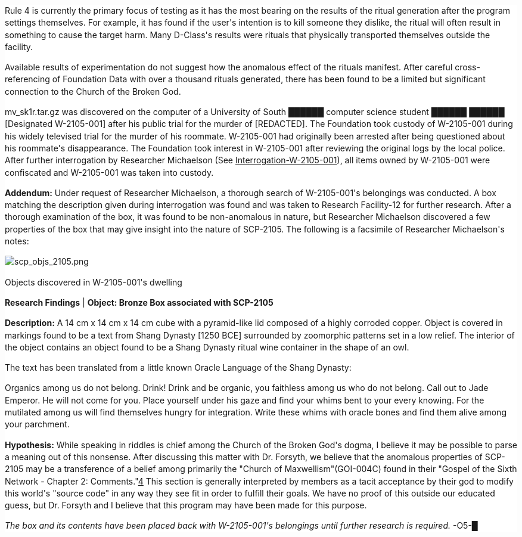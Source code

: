 Rule 4 is currently the primary focus of testing as it has the most bearing on the results of the ritual generation after the program settings themselves. For example, it has found if the user's intention is to kill someone they dislike, the ritual will often result in something to cause the target harm. Many D-Class's results were rituals that physically transported themselves outside the facility.

Available results of experimentation do not suggest how the anomalous effect of the rituals manifest. After careful cross-referencing of Foundation Data with over a thousand rituals generated, there has been found to be a limited but significant connection to the Church of the Broken God.

mv\_sk1r.tar.gz was discovered on the computer of a University of South ██████ computer science student ██████ ██████ \[Designated W-2105-001\] after his public trial for the murder of \[REDACTED\]. The Foundation took custody of W-2105-001 during his widely televised trial for the murder of his roommate. W-2105-001 had originally been arrested after being questioned about his roommate's disappearance. The Foundation took interest in W-2105-001 after reviewing the original logs by the local police. After further interrogation by Researcher Michaelson (See [Interrogation-W-2105-001](http://www.scp-wiki.net/interrogation-w-2105-001)), all items owned by W-2105-001 were confiscated and W-2105-001 was taken into custody.

**Addendum:** Under request of Researcher Michaelson, a thorough search of W-2105-001's belongings was conducted. A box matching the description given during interrogation was found and was taken to Research Facility-12 for further research. After a thorough examination of the box, it was found to be non-anomalous in nature, but Researcher Michaelson discovered a few properties of the box that may give insight into the nature of SCP-2105. The following is a facsimile of Researcher Michaelson's notes:

![scp_objs_2105.png](http://scp-wiki.wdfiles.com/local--files/scp-2105/scp_objs_2105.png)

Objects discovered in W-2105-001's dwelling

**Research Findings** | **Object: Bronze Box associated with SCP-2105**

**Description:** A 14 cm x 14 cm x 14 cm cube with a pyramid-like lid composed of a highly corroded copper. Object is covered in markings found to be a text from Shang Dynasty \[1250 BCE\] surrounded by zoomorphic patterns set in a low relief. The interior of the object contains an object found to be a Shang Dynasty ritual wine container in the shape of an owl.

The text has been translated from a little known Oracle Language of the Shang Dynasty:

Organics among us do not belong. Drink! Drink and be organic, you faithless among us who do not belong. Call out to Jade Emperor. He will not come for you. Place yourself under his gaze and find your whims bent to your every knowing. For the mutilated among us will find themselves hungry for integration. Write these whims with oracle bones and find them alive among your parchment.

**Hypothesis:** While speaking in riddles is chief among the Church of the Broken God's dogma, I believe it may be possible to parse a meaning out of this nonsense. After discussing this matter with Dr. Forsyth, we believe that the anomalous properties of SCP-2105 may be a transference of a belief among primarily the "Church of Maxwellism"(GOI-004C) found in their "Gospel of the Sixth Network - Chapter 2: Comments."[4](javascript:;) This section is generally interpreted by members as a tacit acceptance by their god to modify this world's "source code" in any way they see fit in order to fulfill their goals. We have no proof of this outside our educated guess, but Dr. Forsyth and I believe that this program may have been made for this purpose.

_The box and its contents have been placed back with W-2105-001's belongings until further research is required._ -O5-█
